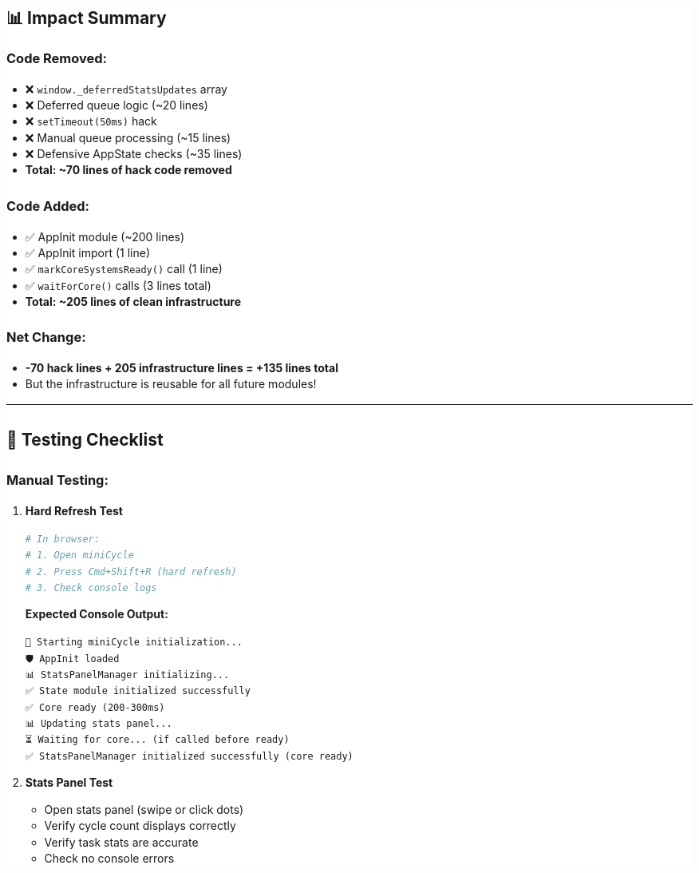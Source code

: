 
## 📊 Impact Summary

### **Code Removed:**
- ❌ `window._deferredStatsUpdates` array
- ❌ Deferred queue logic (~20 lines)
- ❌ `setTimeout(50ms)` hack
- ❌ Manual queue processing (~15 lines)
- ❌ Defensive AppState checks (~35 lines)
- **Total: ~70 lines of hack code removed**

### **Code Added:**
- ✅ AppInit module (~200 lines)
- ✅ AppInit import (1 line)
- ✅ `markCoreSystemsReady()` call (1 line)
- ✅ `waitForCore()` calls (3 lines total)
- **Total: ~205 lines of clean infrastructure**

### **Net Change:**
- **-70 hack lines + 205 infrastructure lines = +135 lines total**
- But the infrastructure is reusable for all future modules!

---

## 🧪 Testing Checklist

### **Manual Testing:**

1. **Hard Refresh Test**
   ```bash
   # In browser:
   # 1. Open miniCycle
   # 2. Press Cmd+Shift+R (hard refresh)
   # 3. Check console logs
   ```

   **Expected Console Output:**
   ```
   🚀 Starting miniCycle initialization...
   🛡️ AppInit loaded
   📊 StatsPanelManager initializing...
   ✅ State module initialized successfully
   ✅ Core ready (200-300ms)
   📊 Updating stats panel...
   ⏳ Waiting for core... (if called before ready)
   ✅ StatsPanelManager initialized successfully (core ready)
   ```

2. **Stats Panel Test**
   - Open stats panel (swipe or click dots)
   - Verify cycle count displays correctly
   - Verify task stats are accurate
   - Check no console errors
